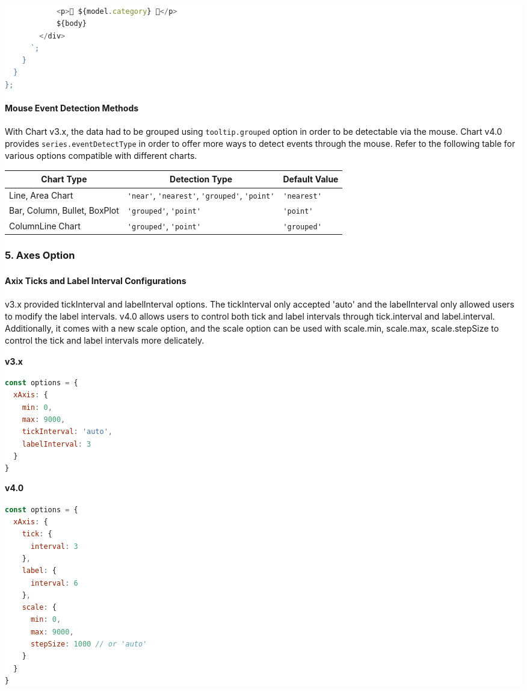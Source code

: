 ```js
            <p>🎊 ${model.category} 🎊</p>
            ${body}
        </div>
      `;
    }
  }
};
```

#### Mouse Event Detection Methods

With Chart v3.x, the data had to be grouped using `tooltip.grouped` option in order to be detectable via the mouse. Chart v4.0 provides `series.eventDetectType` in order to offer more ways to detect events through the mouse. Refer to the following table for various options compatible with different charts.

| Chart Type | Detection Type | Default Value |
| --- | --- | --- |
| Line, Area Chart | `'near'`, `'nearest'`, `'grouped'`, `'point'` | `'nearest'` |
| Bar, Column, Bullet, BoxPlot | `'grouped'`, `'point'` | `'point'` |
| ColumnLine Chart  | `'grouped'`, `'point'` | `'grouped'` |

### 5. Axes Option

#### Axix Ticks and Label Interval Configurations

v3.x provided tickInterval and labelInterval options. The tickInterval only accepted 'auto' and the labelInterval only allowed users to modify the label intervals. v4.0 allows users to control both tick and label intervals through tick.interval and label.interval. Additionally, it comes with a new scale option, and the scale option can be used with scale.min, scale.max, scale.stepSize to control the tick and label intervals more delicately.

**v3.x**
```js
const options = {
  xAxis: {
    min: 0,
    max: 9000,
    tickInterval: 'auto',
    labelInterval: 3
  }
}
```

**v4.0**
```js
const options = {
  xAxis: {
    tick: {
      interval: 3
    },
    label: {
      interval: 6
    },
    scale: {
      min: 0,
      max: 9000,
      stepSize: 1000 // or 'auto'
    }
  }
}
```
